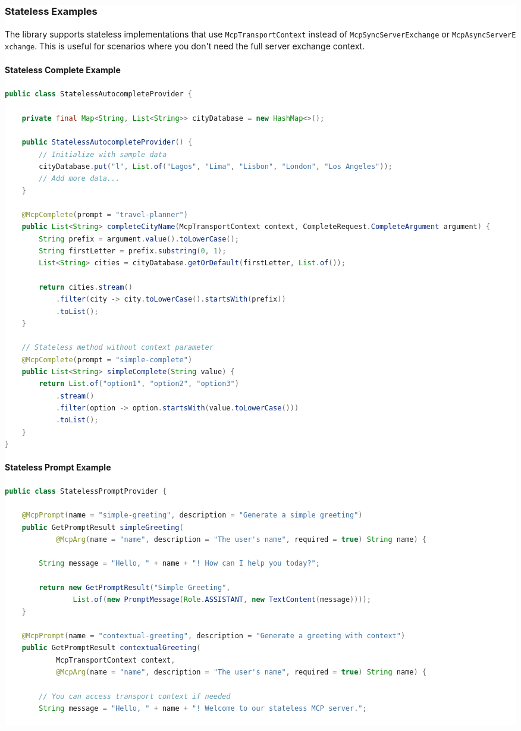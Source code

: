 ### Stateless Examples

The library supports stateless implementations that use `McpTransportContext` instead of `McpSyncServerExchange` or `McpAsyncServerExchange`. This is useful for scenarios where you don't need the full server exchange context.

#### Stateless Complete Example

```java
public class StatelessAutocompleteProvider {

    private final Map<String, List<String>> cityDatabase = new HashMap<>();
    
    public StatelessAutocompleteProvider() {
        // Initialize with sample data
        cityDatabase.put("l", List.of("Lagos", "Lima", "Lisbon", "London", "Los Angeles"));
        // Add more data...
    }    

    @McpComplete(prompt = "travel-planner")
    public List<String> completeCityName(McpTransportContext context, CompleteRequest.CompleteArgument argument) {
        String prefix = argument.value().toLowerCase();        
        String firstLetter = prefix.substring(0, 1);
        List<String> cities = cityDatabase.getOrDefault(firstLetter, List.of());
        
        return cities.stream()
            .filter(city -> city.toLowerCase().startsWith(prefix))
            .toList();
    }

    // Stateless method without context parameter
    @McpComplete(prompt = "simple-complete")
    public List<String> simpleComplete(String value) {
        return List.of("option1", "option2", "option3")
            .stream()
            .filter(option -> option.startsWith(value.toLowerCase()))
            .toList();
    }
}
```

#### Stateless Prompt Example

```java
public class StatelessPromptProvider {

    @McpPrompt(name = "simple-greeting", description = "Generate a simple greeting")
    public GetPromptResult simpleGreeting(
            @McpArg(name = "name", description = "The user's name", required = true) String name) {
        
        String message = "Hello, " + name + "! How can I help you today?";
        
        return new GetPromptResult("Simple Greeting",
                List.of(new PromptMessage(Role.ASSISTANT, new TextContent(message))));
    }

    @McpPrompt(name = "contextual-greeting", description = "Generate a greeting with context")
    public GetPromptResult contextualGreeting(
            McpTransportContext context,
            @McpArg(name = "name", description = "The user's name", required = true) String name) {
        
        // You can access transport context if needed
        String message = "Hello, " + name + "! Welcome to our stateless MCP server.";
        
```
